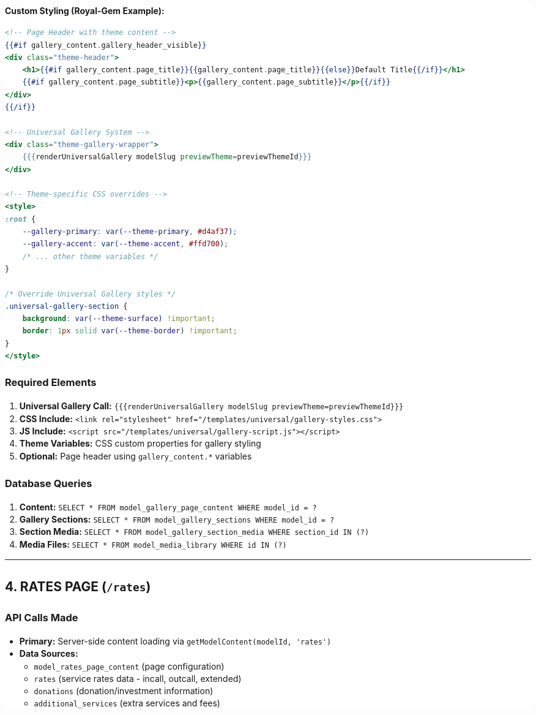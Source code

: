 **Custom Styling (Royal-Gem Example):**
```handlebars
<!-- Page Header with theme content -->
{{#if gallery_content.gallery_header_visible}}
<div class="theme-header">
    <h1>{{#if gallery_content.page_title}}{{gallery_content.page_title}}{{else}}Default Title{{/if}}</h1>
    {{#if gallery_content.page_subtitle}}<p>{{gallery_content.page_subtitle}}</p>{{/if}}
</div>
{{/if}}

<!-- Universal Gallery System -->
<div class="theme-gallery-wrapper">
    {{{renderUniversalGallery modelSlug previewTheme=previewThemeId}}}
</div>

<!-- Theme-specific CSS overrides -->
<style>
:root {
    --gallery-primary: var(--theme-primary, #d4af37);
    --gallery-accent: var(--theme-accent, #ffd700);
    /* ... other theme variables */
}

/* Override Universal Gallery styles */
.universal-gallery-section {
    background: var(--theme-surface) !important;
    border: 1px solid var(--theme-border) !important;
}
</style>
```

### Required Elements
1. **Universal Gallery Call:** `{{{renderUniversalGallery modelSlug previewTheme=previewThemeId}}}`
2. **CSS Include:** `<link rel="stylesheet" href="/templates/universal/gallery-styles.css">`
3. **JS Include:** `<script src="/templates/universal/gallery-script.js"></script>`
4. **Theme Variables:** CSS custom properties for gallery styling
5. **Optional:** Page header using `gallery_content.*` variables

### Database Queries
1. **Content:** `SELECT * FROM model_gallery_page_content WHERE model_id = ?`
2. **Gallery Sections:** `SELECT * FROM model_gallery_sections WHERE model_id = ?`
3. **Section Media:** `SELECT * FROM model_gallery_section_media WHERE section_id IN (?)`
4. **Media Files:** `SELECT * FROM model_media_library WHERE id IN (?)`

---

## 4. RATES PAGE (`/rates`)

### API Calls Made
- **Primary:** Server-side content loading via `getModelContent(modelId, 'rates')`
- **Data Sources:**
  - `model_rates_page_content` (page configuration)
  - `rates` (service rates data - incall, outcall, extended)
  - `donations` (donation/investment information)
  - `additional_services` (extra services and fees)
